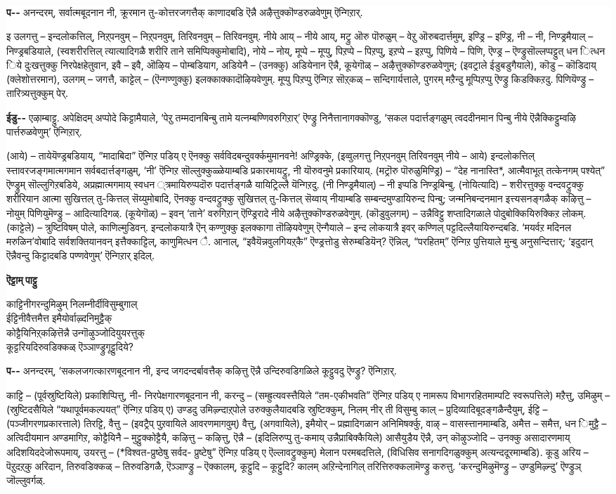 **प--** अनन्दरम्, सर्वात्मबूदनान नी, क्रूरमान तु-कोत्तरजगत्तैक् काणादबडि ऎन्नै अऴैत्तुक्कॊण्डरुळवेणुम् ऎन्गिऱार्.

इ उलगत्तु – इन्दलोकत्तिल्, निऱ्‌पनवुम् – निऱ्‌पनवुम्, तिरिवनवुम् – तिरिवनवुम्. नीये आय् – नीये आय्, मट्रु ऒरु पॊरुळुम् – वेऱु ऒरुबदार्त्तमुम्, इण्ड्रि – इण्ड्रि, नी – नी, निण्ड्रमैयाल् – निण्ड्रबडियाले, (स्वशरीरत्तिल् त्यात्यादिगळै शरीरि ताने समिप्पिक्कुमोबादि), नोये – नोय्, मूप्पे – मूप्पु, पिऱप्पे – पिऱप्पु, इऱप्पे – इऱप्पु, पिणिये – पिणि, ऎण्ड्र – ऎण्ड्रुसॊल्लप्पट्टुत् धन ित्धन िये दुःखत्तुक्कु निरपेक्षहेतुवान, इवै – इवै, ऒऴिय – पोम्बडियाग, अडियेनै – (उनक्कु) अडियेनान ऎन्नै, कूयेगॊळ् – अऴैत्तुक्कॊण्डरुळवेणुम्; (इवट्राले ईडुबडुगैयाले), कॊडु – कॊडिदाय् (क्लेशोत्तरमान), उलगम् – जगत्तै, काट्टेल् – (ऎन्गण्णुक्कु) इलक्काक्कादॊऴियवेणुम्. मूप्पु पिऱप्पु ऎन्गिऱ सॊऱ्‌कळ् – सन्दिगार्यत्ताले, पुगरम् मऱैन्दु मूप्पिऱप्पु ऎण्ड्रु किडक्किऱदु. पिणियॆण्ड्रु – तारित्र्यत्तुक्कुम् पेर्.

**ईडु--** एऴाम्बाट्टु. अपेक्षिदम् अप्पोदे किट्टामैयाले, ‘पेऱु तम्मदानबिन्बु तामे यत्नम्बण्णिवरुगिऱार्’ ऎण्ड्रु निनैत्तानागक्कॊण्डु, ‘सकल पदार्त्तङ्गळुम् त्वददीनमान पिन्बु नीये ऎन्नैक्किट्टुम्वऴि पार्त्तरुळवेणुम्’ ऎन्गिऱार्.

(आये) – तायेयॆण्ड्रबडियाय्, “मादाबिदा” ऎन्गिऱ पडिय् ए ऎनक्कु सर्वविदबन्दुवर्क्कमुमानवने! अण्ड्रिक्के, (इव्वुलगत्तु निऱ्‌पनवुम् तिरिवनवुम् नीये – आये) इन्दलोकत्तिल् स्त्तावरजङ्गमात्मगमान सर्वबदार्त्तङ्गळुम्, ‘नी’ ऎन्गिऱ सॊल्लुक्कुळ्ळेयाम्बडि प्रकारमायट्रु, नी यॊरुवनुमे प्रकारियाय्. (मट्रॊरु पॊरुळुमिण्ड्रि) – “देह नानास्ति\*, आत्मैवाभूत् तत्केनगम् पश्येत्” ऎण्ड्रुम् सॊल्लुगिऱबडिये, अप्रह्मात्मगमाय् स्वधन ्त्रमायिरुप्पदॊरु पदार्त्तङ्गळै यायिट्रिल्लै यॆन्गिऱदु. (नी निण्ड्रमैयाल्) – नी इप्पडि निण्ड्रबिन्बु. (नोयित्यादि) – शरीरत्तुक्कु वन्दवट्रुक्कु शरीरियान आत्मा सुखित्तल् तु-कित्तल् सॆय्युमोबादि, ऎनक्कु वन्दवट्रुक्कु सुखित्तल् तु-कित्तल् सॆय्वाय् नीयाम्बडि सम्बन्दमुण्डायिरुन्द पिन्बु; जन्मनिबन्दनमान इत्त्यसनङ्गळैक् कऴित्तु – नोयुम् पिणियुमॆण्ड्रु – आदित्यादिगळ्. (कूयेगॊळ्) – इवन् ‘ताने’ वरुगिऱान् ऎण्ड्रिरादे नीये अऴैत्तुक्कॊण्डरुळवेणुम्. (कॊडुवुलगम्) – उन्नैविट्टु शप्तादिगळाले पोदुबोक्कियिरुक्किऱ लोकम्. (काट्टेले) – त्रुष्टिविषम् पोले, काणिल्मुडिवन्. इन्दलोकयात्रै ऎन् कण्णुक्कु इलक्कागा तॊऴियवेणुम् ऎन्गैयाले – इन्द लोकयात्रै इवर् कण्णिल् पट्टदिल्लैयायिरुन्दबडि. ‘मयर्वऱ मदिनल मरुळिन’वोबादि सर्वशक्तियानवन् इत्तैक्काट्टिल्, काणुमित्धन ै. आनाल्, “इवैयॆन्नवुलगियऱ्‌कै” ऎण्ड्रत्तोडु सेरुम्बडियॆन्? ऎन्निल्, “परहितम्” ऎन्गिऱ पुत्तियाले मुन्बु अनुसन्दित्तार्; ‘इदुदान् ऎन्नैवन्दु किट्टादबडि पण्णवेणुम्’ ऎन्गिऱार् इदिल्.

**ऎट्टाम् पाट्टु**

काट्टिनीगरन्दुमिऴुम् निलम्नीर्दीविसुम्बुगाल्  
ईट्टिनीवैत्तमैत्त इमैयोर्वाऴ्दनिमुट्टैक्  
कोट्टैयिनिऱ्‌कऴित्तॆन्नै उन्गॊऴुञ्जोदियुयरत्तुक्  
कूट्टरियदिरुवडिक्कळ् ऎञ्ञाण्ड्रुगूट्टुदिये?

**प--** अनन्दरम्, ‘सकलजगत्कारणबूदनान नी, इन्द जगदन्दर्बावत्तैक् कऴित्तु ऎन्नै उन्दिरुवडिगळिले कूट्टुवदु ऎण्ड्रु? ऎन्गिऱार्.

काट्टि – (पूर्वस्रुष्टियिले) प्रकाशिप्पित्तु, नी- निरपेक्षगारणबूदनान नी, करन्दु – (सम्ह्रुत्यवस्त्तैयिले “तम-एकीभवति” ऎन्गिऱ पडिय् ए नामरूप विभागरहितमाम्पटि स्वरूपत्तिले) मऱैत्तु, उमिऴुम् – (स्रुष्टिदसैयिले “यथापूर्वमकल्पयत्” ऎन्गिऱ पडिय् ए) उण्डदु उमिऴ्न्दाऱ्‌पोले उरुक्कुलैयादबडि स्रुष्टिक्कुम्, निलम् नीर् ती विसुम्बु काल् – प्रुदिव्यादिबूदङ्गळैन्दैयुम्, ईट्टि – (पञ्जीगरणप्रकारत्ताले) तिरट्टि, वैत्तु – (इवट्रैप् पुऱवायिले आवरणमागवुम्) वैत्तु, (अगवायिले), इमैयोर् – प्रह्मादिगळान अनिमिषर्क्कु, वाऴ् – वासस्त्तानमाम्बडि, अमैत्त – समैत्त, धन िमुट्टै – अत्विदीयमान अण्डमागिऱ, कोट्टैयिनै – मुट्टुक्कोट्टैयै, कऴित्तु – कऴित्तु, ऎन्नै – (इदिलिरुप्पु तु-कमाय् उन्नैप्राबिक्कैयिले) आसैयुडैय ऎन्नै, उन् कॊऴुञ्जोदि – उनक्कु असादारणमाय् अदिशयिददेजोरूपमाय्, उयरत्तु – (\*विश्वत-प्रुष्ठेषु सर्वद- प्रुष्टेषु” ऎन्गिऱ पडिय् ए ऎल्लावट्रुक्कुम्) मेलान परमबदत्तिले, (विधिसिव सनागदिगळुक्कुम् अत्यन्ददूरमाम्बडि). कूडु अरिय – पॆऱुदऱ्‌कु अरिदान, तिरुवडिक्कळ् – तिरुवडिगळै, ऎञ्ञाण्ड्रु – ऎक्कालम्, कूट्टुदि – कूट्टुदि? कालम् अऱिन्देनागिल् तरित्तिरुक्कलामॆण्ड्रु करुत्तु. ‘करन्दुमिऴुमॆण्ड्रु – उण्डुमिऴ्न्दु’ ऎण्ड्रुञ् जॊल्लुवर्गळ्.

